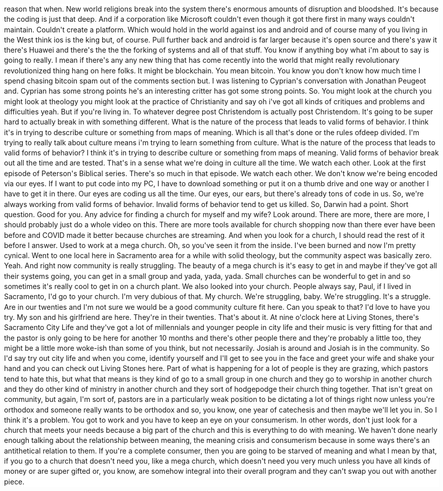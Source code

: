 reason that when. New world religions break into the system there's enormous amounts of disruption and bloodshed. It's because the coding is just that deep. And if a corporation like Microsoft couldn't even though it got there first in many ways couldn't maintain. Couldn't create a platform. Which would hold in the world against ios and android and of course many of you living in the West think ios is the king but, of course. Pull further back and android is far larger because it's open source and there's yaw it there's Huawei and there's the the the forking of systems and all of that stuff. You know if anything boy what i'm about to say is going to really. I mean if there's any any new thing that has come recently into the world that might really revolutionary revolutionized thing hang on here folks. It might be blockchain. You mean bitcoin. You know you don't know how much time I spend chasing bitcoin spam out of the comments section but. I was listening to Cyprian's conversation with Jonathan Peugeot and. Cyprian has some strong points he's an interesting critter has got some strong points. So. You might look at the church you might look at theology you might look at the practice of Christianity and say oh i've got all kinds of critiques and problems and difficulties yeah. But if you're living in. To whatever degree post Christendom is actually post Christendom. It's going to be super hard to actually break in with something different. What is the nature of the process that leads to valid forms of behavior. I think it's in trying to describe culture or something from maps of meaning. Which is all that's done or the rules ofdeep divided. I'm trying to really talk about culture means i'm trying to learn something from culture. What is the nature of the process that leads to valid forms of behavior? I think it's in trying to describe culture or something from maps of meaning. Valid forms of behavior break out all the time and are tested. That's in a sense what we're doing in culture all the time. We watch each other. Look at the first episode of Peterson's Biblical series. There's so much in that episode. We watch each other. We don't know we're being encoded via our eyes. If I want to put code into my PC, I have to download something or put it on a thumb drive and one way or another I have to get it in there. Our eyes are coding us all the time. Our eyes, our ears, but there's already tons of code in us. So, we're always working from valid forms of behavior. Invalid forms of behavior tend to get us killed. So, Darwin had a point. Short question. Good for you. Any advice for finding a church for myself and my wife? Look around. There are more, there are more, I should probably just do a whole video on this. There are more tools available for church shopping now than there ever have been before and COVID made it better because churches are streaming. And when you look for a church, I should read the rest of it before I answer. Used to work at a mega church. Oh, so you've seen it from the inside. I've been burned and now I'm pretty cynical. Went to one local here in Sacramento area for a while with solid theology, but the community aspect was basically zero. Yeah. And right now community is really struggling. The beauty of a mega church is it's easy to get in and maybe if they've got all their systems going, you can get in a small group and yada, yada, yada. Small churches can be wonderful to get in and so sometimes it's really cool to get in on a church plant. We also looked into your church. People always say, Paul, if I lived in Sacramento, I'd go to your church. I'm very dubious of that. My church. We're struggling, baby. We're struggling. It's a struggle. Are in our twenties and I'm not sure we would be a good community culture fit here. Can you speak to that? I'd love to have you try. My son and his girlfriend are here. They're in their twenties. That's about it. At nine o'clock here at Living Stones, there's Sacramento City Life and they've got a lot of millennials and younger people in city life and their music is very fitting for that and the pastor is only going to be here for another 10 months and there's other people there and they're probably a little too, they might be a little more woke-ish than some of you think, but not necessarily. Josiah is around and Josiah is in the community. So I'd say try out city life and when you come, identify yourself and I'll get to see you in the face and greet your wife and shake your hand and you can check out Living Stones here. Part of what is happening for a lot of people is they are grazing, which pastors tend to hate this, but what that means is they kind of go to a small group in one church and they go to worship in another church and they do other kind of ministry in another church and they sort of hodgepodge their church thing together. That isn't great on community, but again, I'm sort of, pastors are in a particularly weak position to be dictating a lot of things right now unless you're orthodox and someone really wants to be orthodox and so, you know, one year of catechesis and then maybe we'll let you in. So I think it's a problem. You got to work and you have to keep an eye on your consumerism. In other words, don't just look for a church that meets your needs because a big part of the church and this is everything to do with meaning. We haven't done nearly enough talking about the relationship between meaning, the meaning crisis and consumerism because in some ways there's an antithetical relation to them. If you're a complete consumer, then you are going to be starved of meaning and what I mean by that, if you go to a church that doesn't need you, like a mega church, which doesn't need you very much unless you have all kinds of money or are super gifted or, you know, are somehow integral into their overall program and they can't swap you out with another piece.